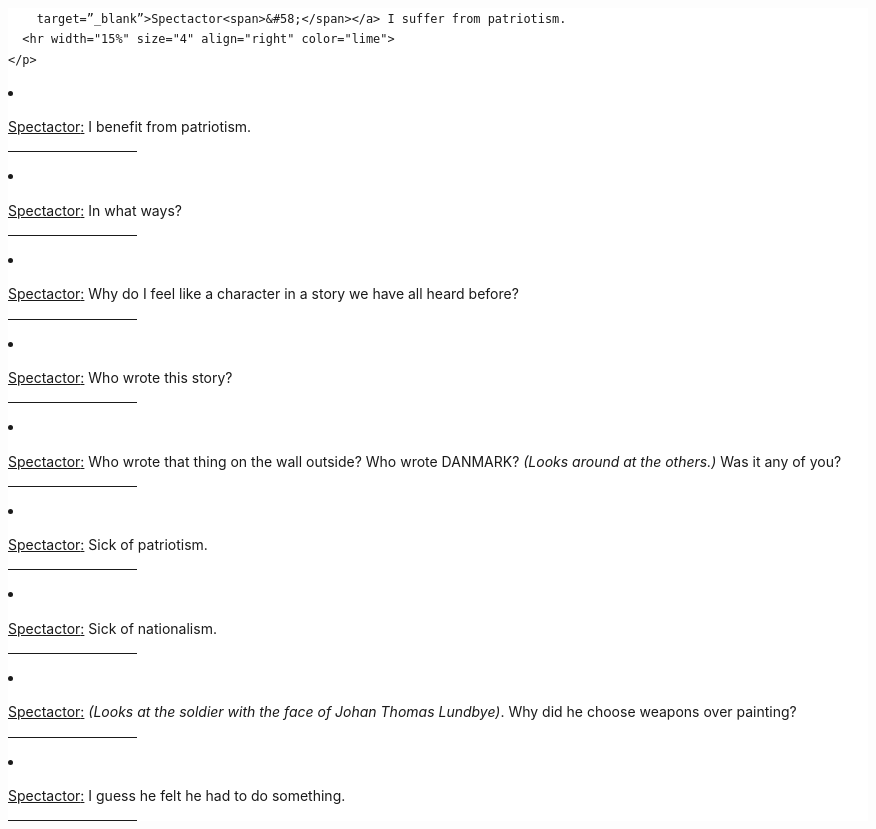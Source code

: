         target=”_blank”>Spectactor<span>&#58;</span></a> I suffer from patriotism.
      <hr width="15%" size="4" align="right" color="lime">
    </p>
  </li>
  <li>
    <p class=”bread”> <a href=https://en.wiktionary.org/wiki/spect-actor
        target=”_blank”>Spectactor<span>&#58;</span></a> I benefit from patriotism.
      <hr width="15%" size="4" align="right" color="lime">
    </p>
  </li>
  <li>
    <p class=”bread”> <a href=https://en.wiktionary.org/wiki/spect-actor
        target=”_blank”>Spectactor<span>&#58;</span></a> In what ways?
      <hr width="15%" size="4" align="right" color="lime">
    </p>
  </li>
  <li>
    <p class=”bread”> <a href=https://en.wiktionary.org/wiki/spect-actor
        target=”_blank”>Spectactor<span>&#58;</span></a> Why do I feel like a character in a story we have all heard
      before?
      <hr width="15%" size="4" align="right" color="lime">
    </p>
  </li>
  <li>
    <p class=”bread”> <a href=https://en.wiktionary.org/wiki/spect-actor
        target=”_blank”>Spectactor<span>&#58;</span></a> Who wrote this story?
      <hr width="15%" size="4" align="right" color="lime">
    </p>
  </li>
  <li>
    <p class=”bread”> <a href=https://en.wiktionary.org/wiki/spect-actor
        target=”_blank”>Spectactor<span>&#58;</span></a> Who wrote that thing on the wall outside? Who wrote
      DANMARK? <em>(Looks around at the others.)</em> Was it any of you?
      <hr width="15%" size="4" align="right" color="lime">
    </p>
  </li>
  <li>
    <p class=”bread”> <a href=https://en.wiktionary.org/wiki/spect-actor
        target=”_blank”>Spectactor<span>&#58;</span></a> Sick of patriotism.
      <hr width="15%" size="4" align="right" color="lime">
    </p>
  </li>
  <li>
    <p class=”bread”> <a href=https://en.wiktionary.org/wiki/spect-actor
        target=”_blank”>Spectactor<span>&#58;</span></a> Sick of nationalism.
      <hr width="15%" size="4" align="right" color="lime">
    </p>
  </li>
  <li>
    <p class=”bread”> <a href=https://en.wiktionary.org/wiki/spect-actor
        target=”_blank”>Spectactor<span>&#58;</span></a>
      <em>(Looks at the soldier with the face of Johan Thomas Lundbye)</em>. Why did he choose weapons over
      painting?
      <hr width="15%" size="4" align="right" color="lime">
    </p>
  </li>
  <li>
    <p class=”bread”> <a href=https://en.wiktionary.org/wiki/spect-actor
        target=”_blank”>Spectactor<span>&#58;</span></a> I guess he felt he had to do something.
      <hr width="15%" size="4" align="right" color="lime">
    </p>